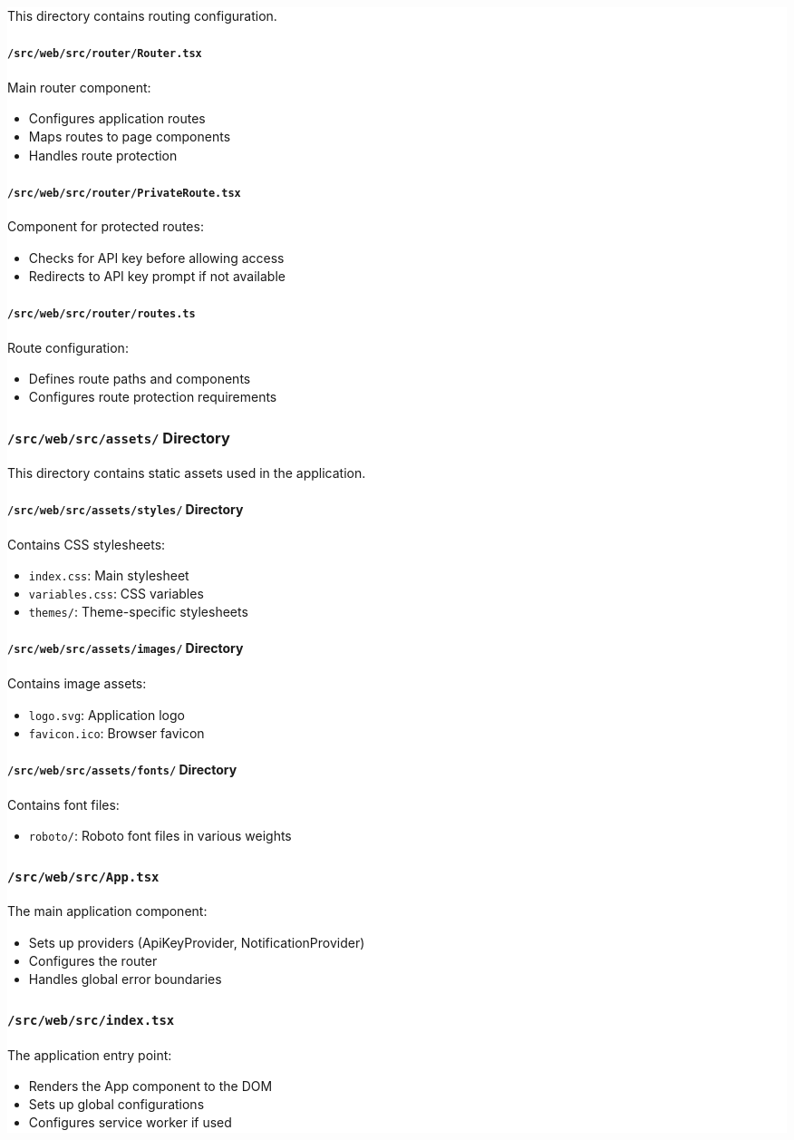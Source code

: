 This directory contains routing configuration.

#### `/src/web/src/router/Router.tsx`

Main router component:
- Configures application routes
- Maps routes to page components
- Handles route protection

#### `/src/web/src/router/PrivateRoute.tsx`

Component for protected routes:
- Checks for API key before allowing access
- Redirects to API key prompt if not available

#### `/src/web/src/router/routes.ts`

Route configuration:
- Defines route paths and components
- Configures route protection requirements

### `/src/web/src/assets/` Directory

This directory contains static assets used in the application.

#### `/src/web/src/assets/styles/` Directory

Contains CSS stylesheets:
- `index.css`: Main stylesheet
- `variables.css`: CSS variables
- `themes/`: Theme-specific stylesheets

#### `/src/web/src/assets/images/` Directory

Contains image assets:
- `logo.svg`: Application logo
- `favicon.ico`: Browser favicon

#### `/src/web/src/assets/fonts/` Directory

Contains font files:
- `roboto/`: Roboto font files in various weights

### `/src/web/src/App.tsx`

The main application component:
- Sets up providers (ApiKeyProvider, NotificationProvider)
- Configures the router
- Handles global error boundaries

### `/src/web/src/index.tsx`

The application entry point:
- Renders the App component to the DOM
- Sets up global configurations
- Configures service worker if used
